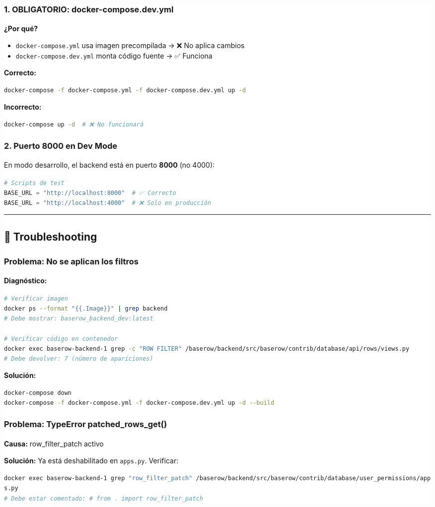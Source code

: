 ### 1. OBLIGATORIO: docker-compose.dev.yml

**¿Por qué?**
- `docker-compose.yml` usa imagen precompilada → ❌ No aplica cambios
- `docker-compose.dev.yml` monta código fuente → ✅ Funciona

**Correcto:**
```bash
docker-compose -f docker-compose.yml -f docker-compose.dev.yml up -d
```

**Incorrecto:**
```bash
docker-compose up -d  # ❌ No funcionará
```

### 2. Puerto 8000 en Dev Mode

En modo desarrollo, el backend está en puerto **8000** (no 4000):

```python
# Scripts de test
BASE_URL = "http://localhost:8000"  # ✅ Correcto
BASE_URL = "http://localhost:4000"  # ❌ Solo en producción
```

---

## 🐛 Troubleshooting

### Problema: No se aplican los filtros

**Diagnóstico:**
```bash
# Verificar imagen
docker ps --format "{{.Image}}" | grep backend
# Debe mostrar: baserow_backend_dev:latest

# Verificar código en contenedor
docker exec baserow-backend-1 grep -c "ROW FILTER" /baserow/backend/src/baserow/contrib/database/api/rows/views.py
# Debe devolver: 7 (número de apariciones)
```

**Solución:**
```bash
docker-compose down
docker-compose -f docker-compose.yml -f docker-compose.dev.yml up -d --build
```

### Problema: TypeError patched_rows_get()

**Causa:** row_filter_patch activo

**Solución:** Ya está deshabilitado en `apps.py`. Verificar:
```bash
docker exec baserow-backend-1 grep "row_filter_patch" /baserow/backend/src/baserow/contrib/database/user_permissions/apps.py
# Debe estar comentado: # from . import row_filter_patch
```

